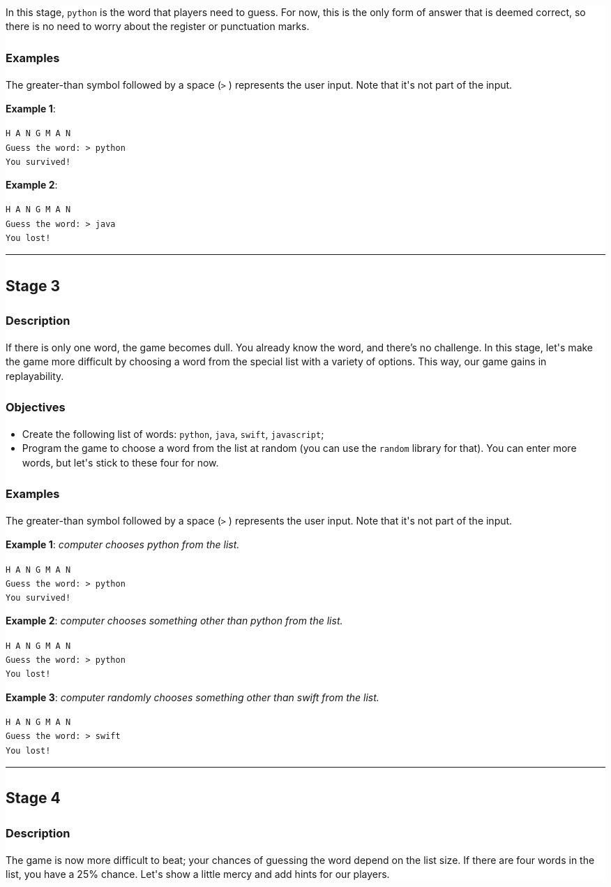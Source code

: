 In this stage, `python` is the word that players need to guess. For now, this is the only form of answer that is deemed correct, so there is no need to worry about the register or punctuation marks.

### Examples
The greater-than symbol followed by a space (`>` ) represents the user input. Note that it's not part of the input.

**Example 1**:

    H A N G M A N
    Guess the word: > python
    You survived!

**Example 2**:

    H A N G M A N
    Guess the word: > java
    You lost!
    
---
## Stage 3
### Description
If there is only one word, the game becomes dull. You already know the word, and there’s no challenge. In this stage, let's make the game more difficult by choosing a word from the special list with a variety of options. This way, our game gains in replayability.

### Objectives
*   Create the following list of words: `python`, `java`, `swift`, `javascript`;
*   Program the game to choose a word from the list at random (you can use the `random` library for that). You can enter more words, but let's stick to these four for now.

### Examples
The greater-than symbol followed by a space (`>` ) represents the user input. Note that it's not part of the input.

**Example 1**: _computer chooses python from the list._

    H A N G M A N
    Guess the word: > python
    You survived!

**Example 2**: _computer chooses something other than python from the list._

    H A N G M A N
    Guess the word: > python
    You lost!

**Example 3**: _computer randomly chooses something other than swift from the list._

    H A N G M A N
    Guess the word: > swift
    You lost!
    
---
## Stage 4
### Description
The game is now more difficult to beat; your chances of guessing the word depend on the list size. If there are four words in the list, you have a 25% chance. Let's show a little mercy and add hints for our players.
